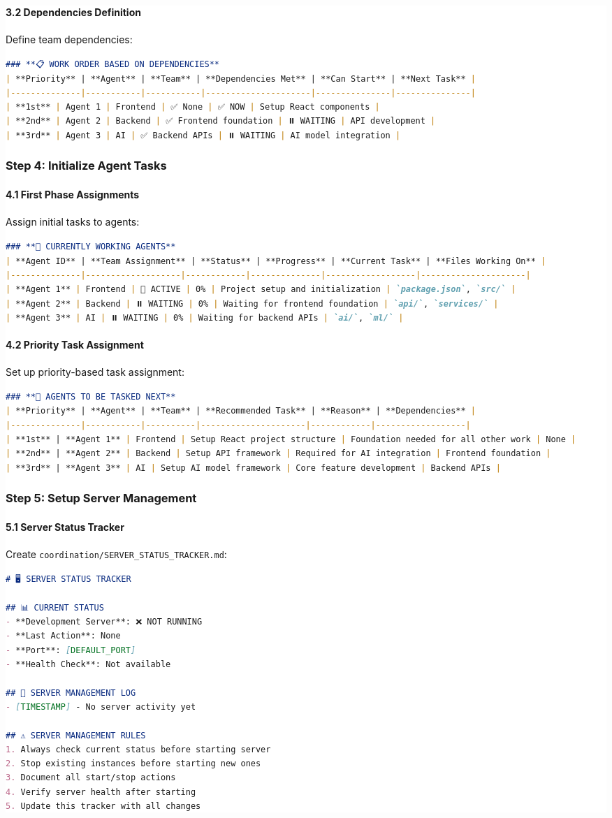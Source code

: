 #### **3.2 Dependencies Definition**
Define team dependencies:
```markdown
### **📋 WORK ORDER BASED ON DEPENDENCIES**
| **Priority** | **Agent** | **Team** | **Dependencies Met** | **Can Start** | **Next Task** |
|--------------|-----------|-----------|---------------------|---------------|---------------|
| **1st** | Agent 1 | Frontend | ✅ None | ✅ NOW | Setup React components |
| **2nd** | Agent 2 | Backend | ✅ Frontend foundation | ⏸️ WAITING | API development |
| **3rd** | Agent 3 | AI | ✅ Backend APIs | ⏸️ WAITING | AI model integration |
```

### **Step 4: Initialize Agent Tasks**

#### **4.1 First Phase Assignments**
Assign initial tasks to agents:
```markdown
### **🔄 CURRENTLY WORKING AGENTS**
| **Agent ID** | **Team Assignment** | **Status** | **Progress** | **Current Task** | **Files Working On** |
|--------------|-------------------|------------|--------------|------------------|---------------------|
| **Agent 1** | Frontend | 🔄 ACTIVE | 0% | Project setup and initialization | `package.json`, `src/` |
| **Agent 2** | Backend | ⏸️ WAITING | 0% | Waiting for frontend foundation | `api/`, `services/` |
| **Agent 3** | AI | ⏸️ WAITING | 0% | Waiting for backend APIs | `ai/`, `ml/` |
```

#### **4.2 Priority Task Assignment**
Set up priority-based task assignment:
```markdown
### **🎯 AGENTS TO BE TASKED NEXT**
| **Priority** | **Agent** | **Team** | **Recommended Task** | **Reason** | **Dependencies** |
|--------------|-----------|----------|---------------------|------------|------------------|
| **1st** | **Agent 1** | Frontend | Setup React project structure | Foundation needed for all other work | None |
| **2nd** | **Agent 2** | Backend | Setup API framework | Required for AI integration | Frontend foundation |
| **3rd** | **Agent 3** | AI | Setup AI model framework | Core feature development | Backend APIs |
```

### **Step 5: Setup Server Management**

#### **5.1 Server Status Tracker**
Create `coordination/SERVER_STATUS_TRACKER.md`:
```markdown
# 🖥️ SERVER STATUS TRACKER

## 📊 CURRENT STATUS
- **Development Server**: ❌ NOT RUNNING
- **Last Action**: None
- **Port**: [DEFAULT_PORT]
- **Health Check**: Not available

## 📝 SERVER MANAGEMENT LOG
- [TIMESTAMP] - No server activity yet

## ⚠️ SERVER MANAGEMENT RULES
1. Always check current status before starting server
2. Stop existing instances before starting new ones
3. Document all start/stop actions
4. Verify server health after starting
5. Update this tracker with all changes
```
